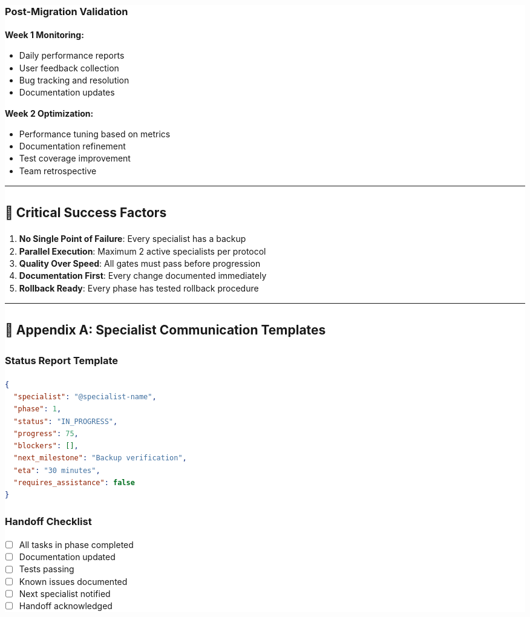 ### Post-Migration Validation

**Week 1 Monitoring:**
- Daily performance reports
- User feedback collection
- Bug tracking and resolution
- Documentation updates

**Week 2 Optimization:**
- Performance tuning based on metrics
- Documentation refinement
- Test coverage improvement
- Team retrospective

---

## 🚨 Critical Success Factors

1. **No Single Point of Failure**: Every specialist has a backup
2. **Parallel Execution**: Maximum 2 active specialists per protocol
3. **Quality Over Speed**: All gates must pass before progression
4. **Documentation First**: Every change documented immediately
5. **Rollback Ready**: Every phase has tested rollback procedure

---

## 📝 Appendix A: Specialist Communication Templates

### Status Report Template

```json
{
  "specialist": "@specialist-name",
  "phase": 1,
  "status": "IN_PROGRESS",
  "progress": 75,
  "blockers": [],
  "next_milestone": "Backup verification",
  "eta": "30 minutes",
  "requires_assistance": false
}
```

### Handoff Checklist

- [ ] All tasks in phase completed
- [ ] Documentation updated
- [ ] Tests passing
- [ ] Known issues documented
- [ ] Next specialist notified
- [ ] Handoff acknowledged
